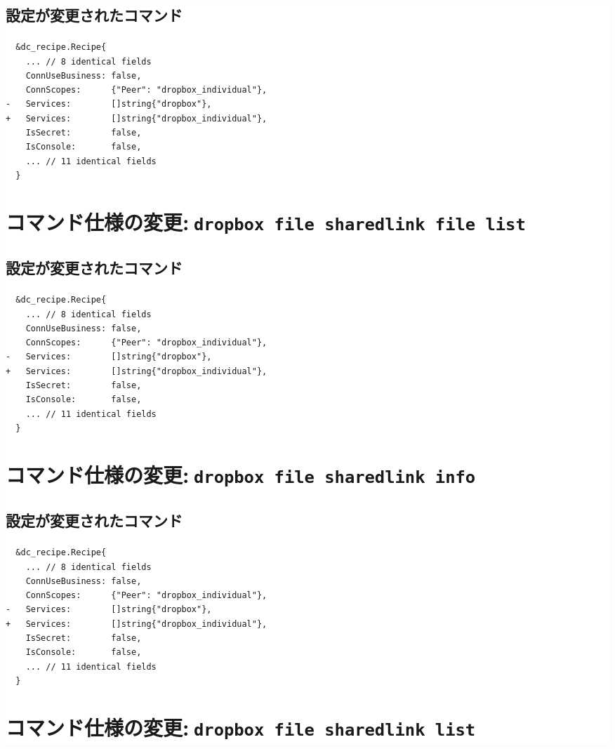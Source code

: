 

## 設定が変更されたコマンド


```
  &dc_recipe.Recipe{
  	... // 8 identical fields
  	ConnUseBusiness: false,
  	ConnScopes:      {"Peer": "dropbox_individual"},
- 	Services:        []string{"dropbox"},
+ 	Services:        []string{"dropbox_individual"},
  	IsSecret:        false,
  	IsConsole:       false,
  	... // 11 identical fields
  }
```
# コマンド仕様の変更: `dropbox file sharedlink file list`



## 設定が変更されたコマンド


```
  &dc_recipe.Recipe{
  	... // 8 identical fields
  	ConnUseBusiness: false,
  	ConnScopes:      {"Peer": "dropbox_individual"},
- 	Services:        []string{"dropbox"},
+ 	Services:        []string{"dropbox_individual"},
  	IsSecret:        false,
  	IsConsole:       false,
  	... // 11 identical fields
  }
```
# コマンド仕様の変更: `dropbox file sharedlink info`



## 設定が変更されたコマンド


```
  &dc_recipe.Recipe{
  	... // 8 identical fields
  	ConnUseBusiness: false,
  	ConnScopes:      {"Peer": "dropbox_individual"},
- 	Services:        []string{"dropbox"},
+ 	Services:        []string{"dropbox_individual"},
  	IsSecret:        false,
  	IsConsole:       false,
  	... // 11 identical fields
  }
```
# コマンド仕様の変更: `dropbox file sharedlink list`
